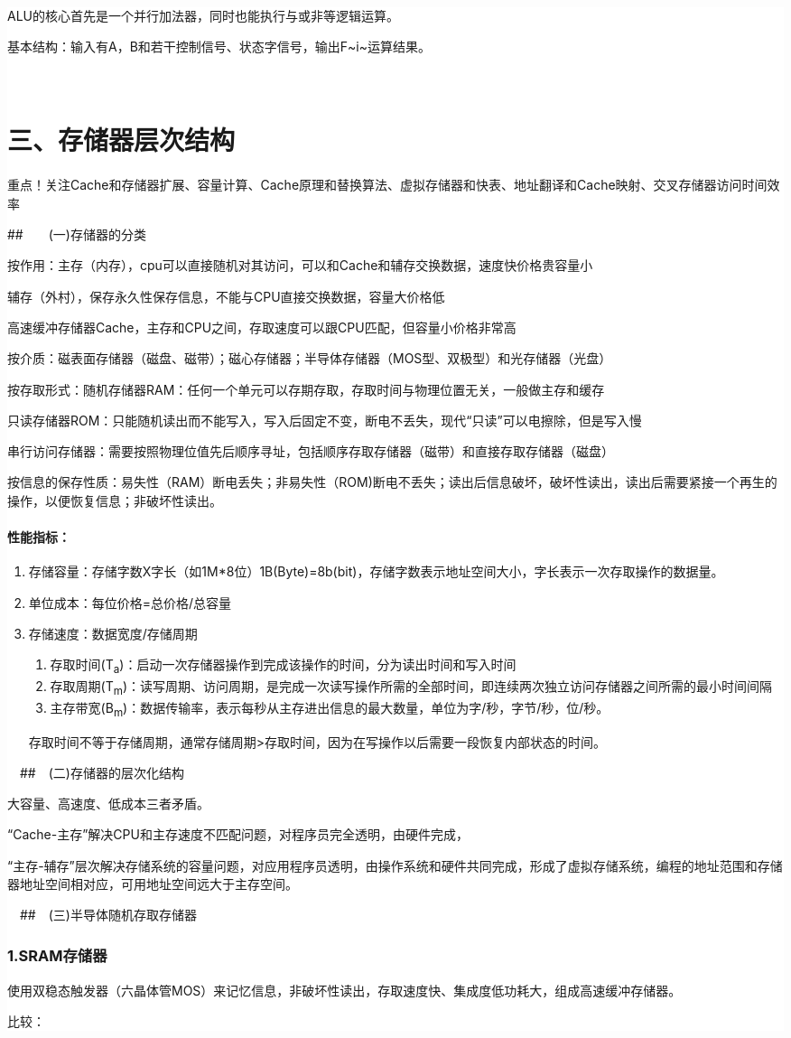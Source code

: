 ALU的核心首先是一个并行加法器，同时也能执行与或非等逻辑运算。

基本结构：输入有A，B和若干控制信号、状态字信号，输出F~i~运算结果。

　　

# 三、存储器层次结构

重点！关注Cache和存储器扩展、容量计算、Cache原理和替换算法、虚拟存储器和快表、地址翻译和Cache映射、交叉存储器访问时间效率

##　　(一)存储器的分类

按作用：主存（内存），cpu可以直接随机对其访问，可以和Cache和辅存交换数据，速度快价格贵容量小

​			辅存（外村），保存永久性保存信息，不能与CPU直接交换数据，容量大价格低

​			高速缓冲存储器Cache，主存和CPU之间，存取速度可以跟CPU匹配，但容量小价格非常高

按介质：磁表面存储器（磁盘、磁带）；磁心存储器；半导体存储器（MOS型、双极型）和光存储器（光盘）

按存取形式：随机存储器RAM：任何一个单元可以存期存取，存取时间与物理位置无关，一般做主存和缓存

​					只读存储器ROM：只能随机读出而不能写入，写入后固定不变，断电不丢失，现代“只读”可以电擦除，但是写入慢

​					串行访问存储器：需要按照物理位值先后顺序寻址，包括顺序存取存储器（磁带）和直接存取存储器（磁盘）

按信息的保存性质：易失性（RAM）断电丢失；非易失性（ROM)断电不丢失；读出后信息破坏，破坏性读出，读出后需要紧接一个再生的操作，以便恢复信息；非破坏性读出。

#### 性能指标：

1. 存储容量：存储字数X字长（如1M*8位）1B(Byte)=8b(bit)，存储字数表示地址空间大小，字长表示一次存取操作的数据量。

2. 单位成本：每位价格=总价格/总容量

3. 存储速度：数据宽度/存储周期

   1. 存取时间(T<sub>a</sub>)：启动一次存储器操作到完成该操作的时间，分为读出时间和写入时间
   2. 存取周期(T<sub>m</sub>)：读写周期、访问周期，是完成一次读写操作所需的全部时间，即连续两次独立访问存储器之间所需的最小时间间隔
   3. 主存带宽(B<sub>m</sub>)：数据传输率，表示每秒从主存进出信息的最大数量，单位为字/秒，字节/秒，位/秒。

   存取时间不等于存储周期，通常存储周期>存取时间，因为在写操作以后需要一段恢复内部状态的时间。

　##　(二)存储器的层次化结构

大容量、高速度、低成本三者矛盾。

“Cache-主存”解决CPU和主存速度不匹配问题，对程序员完全透明，由硬件完成，

“主存-辅存”层次解决存储系统的容量问题，对应用程序员透明，由操作系统和硬件共同完成，形成了虚拟存储系统，编程的地址范围和存储器地址空间相对应，可用地址空间远大于主存空间。

　##　(三)半导体随机存取存储器

### 1.SRAM存储器

使用双稳态触发器（六晶体管MOS）来记忆信息，非破坏性读出，存取速度快、集成度低功耗大，组成高速缓冲存储器。

比较：

